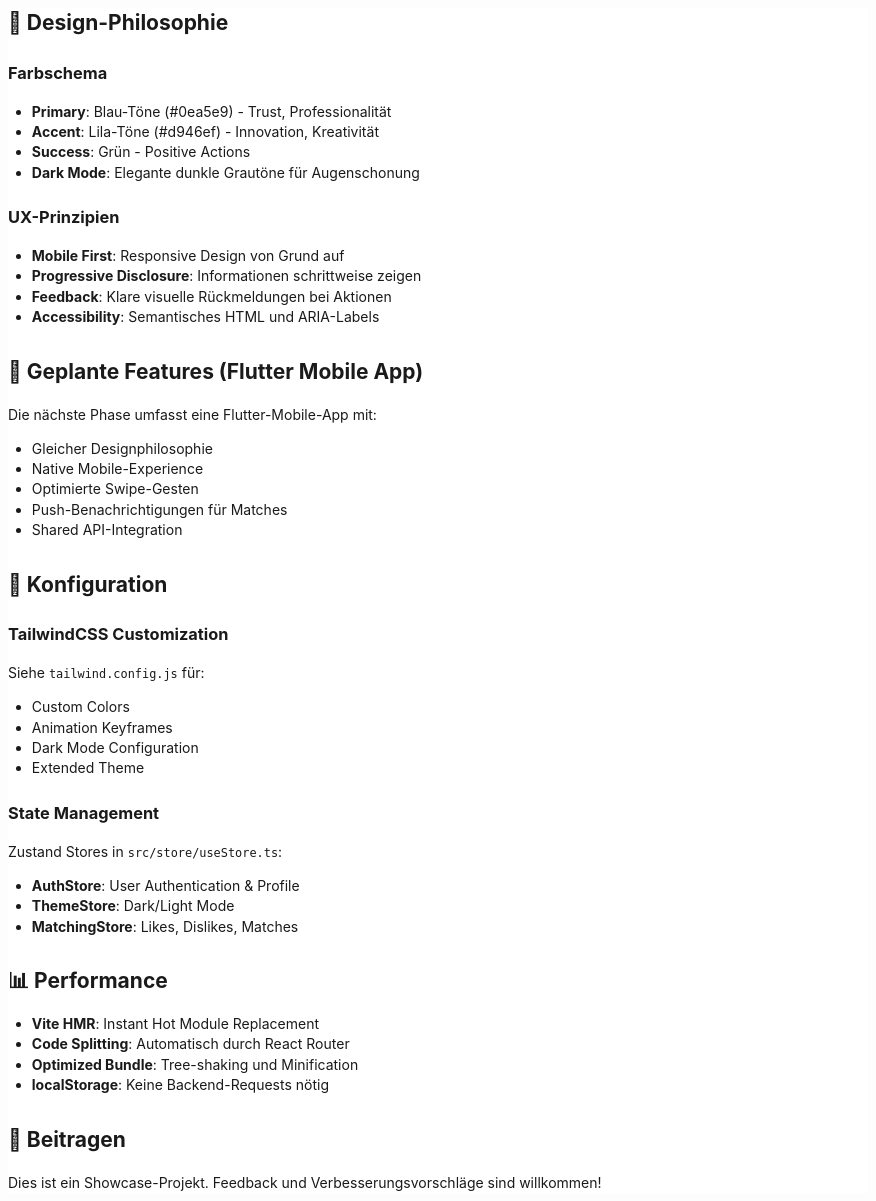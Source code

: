 ## 🎨 Design-Philosophie

### Farbschema
- **Primary**: Blau-Töne (#0ea5e9) - Trust, Professionalität
- **Accent**: Lila-Töne (#d946ef) - Innovation, Kreativität
- **Success**: Grün - Positive Actions
- **Dark Mode**: Elegante dunkle Grautöne für Augenschonung

### UX-Prinzipien
- **Mobile First**: Responsive Design von Grund auf
- **Progressive Disclosure**: Informationen schrittweise zeigen
- **Feedback**: Klare visuelle Rückmeldungen bei Aktionen
- **Accessibility**: Semantisches HTML und ARIA-Labels

## 📱 Geplante Features (Flutter Mobile App)

Die nächste Phase umfasst eine Flutter-Mobile-App mit:
- Gleicher Designphilosophie
- Native Mobile-Experience
- Optimierte Swipe-Gesten
- Push-Benachrichtigungen für Matches
- Shared API-Integration

## 🔧 Konfiguration

### TailwindCSS Customization
Siehe `tailwind.config.js` für:
- Custom Colors
- Animation Keyframes
- Dark Mode Configuration
- Extended Theme

### State Management
Zustand Stores in `src/store/useStore.ts`:
- **AuthStore**: User Authentication & Profile
- **ThemeStore**: Dark/Light Mode
- **MatchingStore**: Likes, Dislikes, Matches

## 📊 Performance

- **Vite HMR**: Instant Hot Module Replacement
- **Code Splitting**: Automatisch durch React Router
- **Optimized Bundle**: Tree-shaking und Minification
- **localStorage**: Keine Backend-Requests nötig

## 🤝 Beitragen

Dies ist ein Showcase-Projekt. Feedback und Verbesserungsvorschläge sind willkommen!
